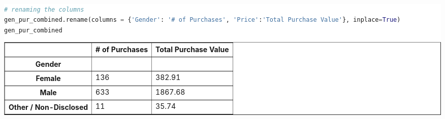 


```python
# renaming the columns
gen_pur_combined.rename(columns = {'Gender': '# of Purchases', 'Price':'Total Purchase Value'}, inplace=True)
gen_pur_combined
```




<div>
<style>
    .dataframe thead tr:only-child th {
        text-align: right;
    }

    .dataframe thead th {
        text-align: left;
    }

    .dataframe tbody tr th {
        vertical-align: top;
    }
</style>
<table border="1" class="dataframe">
  <thead>
    <tr style="text-align: right;">
      <th></th>
      <th># of Purchases</th>
      <th>Total Purchase Value</th>
    </tr>
    <tr>
      <th>Gender</th>
      <th></th>
      <th></th>
    </tr>
  </thead>
  <tbody>
    <tr>
      <th>Female</th>
      <td>136</td>
      <td>382.91</td>
    </tr>
    <tr>
      <th>Male</th>
      <td>633</td>
      <td>1867.68</td>
    </tr>
    <tr>
      <th>Other / Non-Disclosed</th>
      <td>11</td>
      <td>35.74</td>
    </tr>
  </tbody>
</table>
</div>
